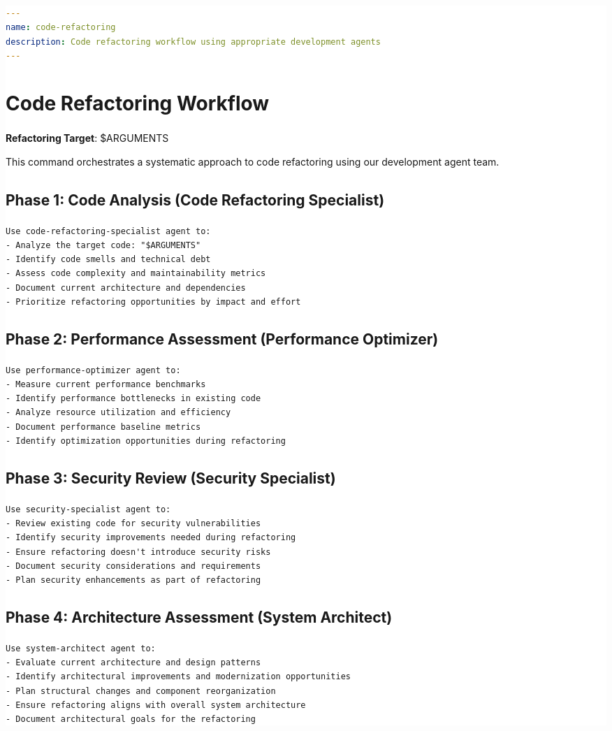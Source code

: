 ```yaml
---
name: code-refactoring
description: Code refactoring workflow using appropriate development agents
---
```


# Code Refactoring Workflow

**Refactoring Target**: $ARGUMENTS

This command orchestrates a systematic approach to code refactoring using our development agent team.

## Phase 1: Code Analysis (Code Refactoring Specialist)
```
Use code-refactoring-specialist agent to:
- Analyze the target code: "$ARGUMENTS"
- Identify code smells and technical debt
- Assess code complexity and maintainability metrics
- Document current architecture and dependencies
- Prioritize refactoring opportunities by impact and effort
```

## Phase 2: Performance Assessment (Performance Optimizer)
```
Use performance-optimizer agent to:
- Measure current performance benchmarks
- Identify performance bottlenecks in existing code
- Analyze resource utilization and efficiency
- Document performance baseline metrics
- Identify optimization opportunities during refactoring
```

## Phase 3: Security Review (Security Specialist)
```
Use security-specialist agent to:
- Review existing code for security vulnerabilities
- Identify security improvements needed during refactoring
- Ensure refactoring doesn't introduce security risks
- Document security considerations and requirements
- Plan security enhancements as part of refactoring
```

## Phase 4: Architecture Assessment (System Architect)
```
Use system-architect agent to:
- Evaluate current architecture and design patterns
- Identify architectural improvements and modernization opportunities
- Plan structural changes and component reorganization
- Ensure refactoring aligns with overall system architecture
- Document architectural goals for the refactoring
```

